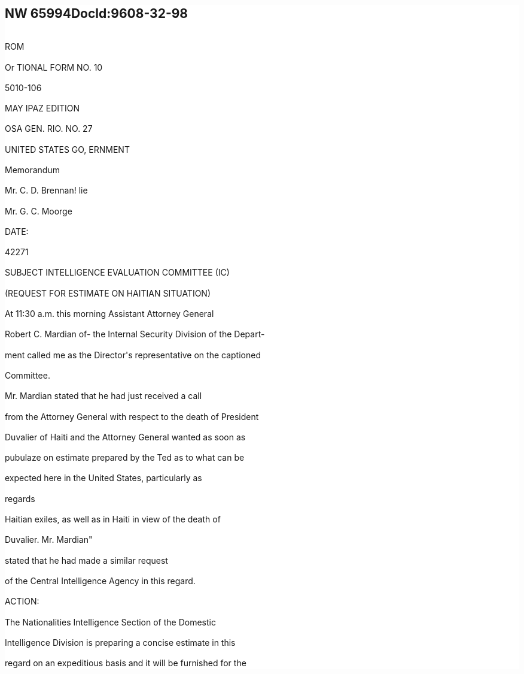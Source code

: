NW 65994Docld:9608-32-98
---

##
ROM

Or TIONAL FORM NO. 10

5010-106

MAY IPAZ EDITION

OSA GEN. RIO. NO. 27

UNITED STATES GO, ERNMENT

Memorandum

Mr. C. D. Brennan! lie

Mr. G. C. Moorge

DATE:

42271

SUBJECT INTELLIGENCE EVALUATION COMMITTEE (IC)

(REQUEST FOR ESTIMATE ON HAITIAN SITUATION)

At 11:30 a.m. this morning Assistant Attorney General

Robert C. Mardian of- the Internal Security Division of the Depart-

ment called me as the Director's representative on the captioned

Committee.

Mr. Mardian stated that he had just received a call

from the Attorney General with respect to the death of President

Duvalier of Haiti and the Attorney General wanted as soon as

pubulaze on estimate prepared by the Ted as to what can be

expected here in the United States, particularly as

regards

Haitian exiles, as well as in Haiti in view of the death of

Duvalier. Mr. Mardian"

stated that he had made a similar request

of the Central Intelligence Agency in this regard.

ACTION:

The Nationalities Intelligence Section of the Domestic

Intelligence Division is preparing a concise estimate in this

regard on an expeditious basis and it will be furnished for the
